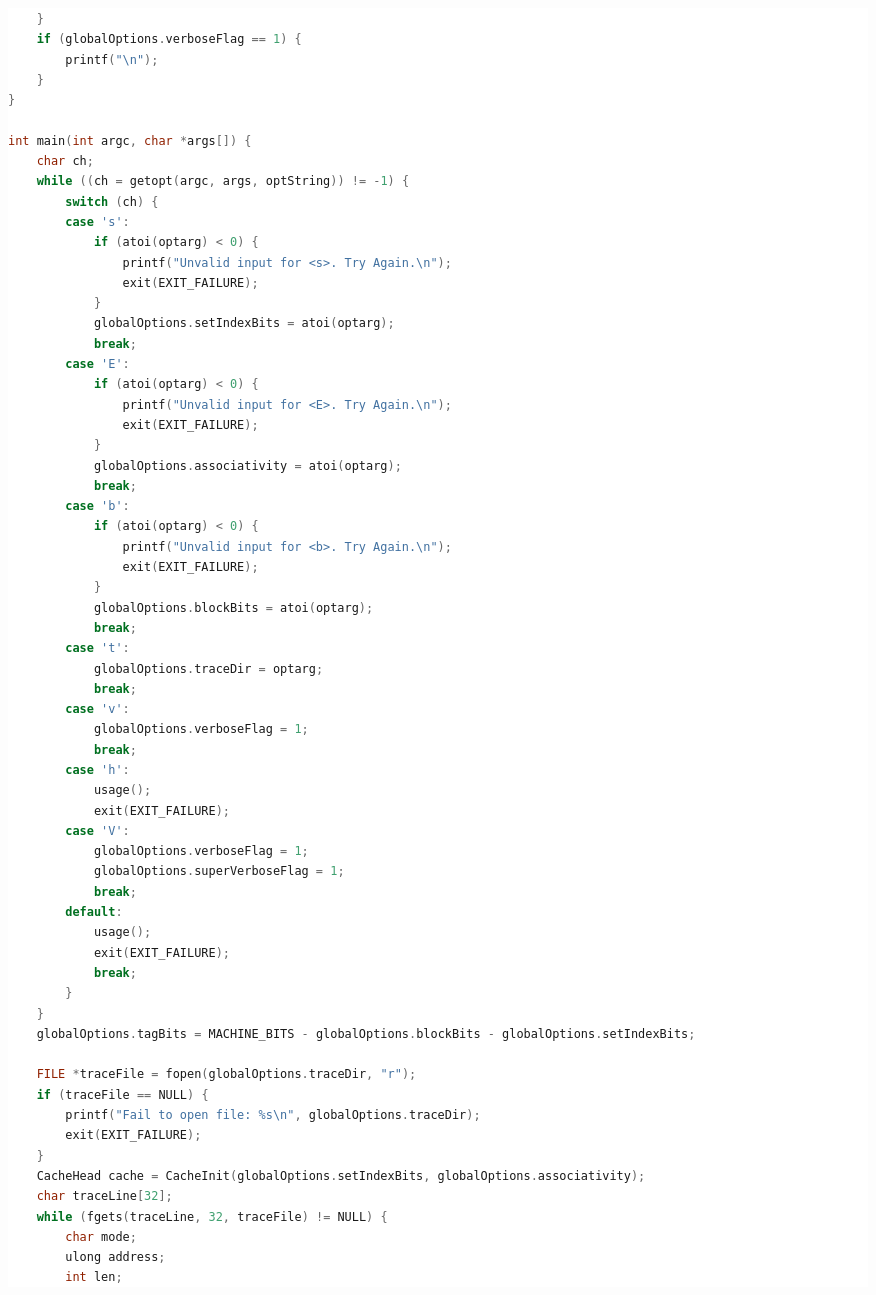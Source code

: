 ```c
	}
	if (globalOptions.verboseFlag == 1) {
		printf("\n");
	}
}

int main(int argc, char *args[]) {
	char ch;
	while ((ch = getopt(argc, args, optString)) != -1) {
		switch (ch) {
		case 's':
			if (atoi(optarg) < 0) {
				printf("Unvalid input for <s>. Try Again.\n");
				exit(EXIT_FAILURE);
			}
			globalOptions.setIndexBits = atoi(optarg);
			break;
		case 'E':
			if (atoi(optarg) < 0) {
				printf("Unvalid input for <E>. Try Again.\n");
				exit(EXIT_FAILURE);
			}
			globalOptions.associativity = atoi(optarg);
			break;
		case 'b':
			if (atoi(optarg) < 0) {
				printf("Unvalid input for <b>. Try Again.\n");
				exit(EXIT_FAILURE);
			}
			globalOptions.blockBits = atoi(optarg);
			break;
		case 't':
			globalOptions.traceDir = optarg;
			break;
		case 'v':
			globalOptions.verboseFlag = 1;
			break;
		case 'h':
			usage();
			exit(EXIT_FAILURE);
		case 'V':
			globalOptions.verboseFlag = 1;
			globalOptions.superVerboseFlag = 1;
			break;
		default:
			usage();
			exit(EXIT_FAILURE);
			break;
		}
	}
	globalOptions.tagBits = MACHINE_BITS - globalOptions.blockBits - globalOptions.setIndexBits;

	FILE *traceFile = fopen(globalOptions.traceDir, "r");
	if (traceFile == NULL) {
		printf("Fail to open file: %s\n", globalOptions.traceDir);
		exit(EXIT_FAILURE);
	}
	CacheHead cache = CacheInit(globalOptions.setIndexBits, globalOptions.associativity);
	char traceLine[32];
	while (fgets(traceLine, 32, traceFile) != NULL) {
		char mode;
		ulong address;
		int len;
```